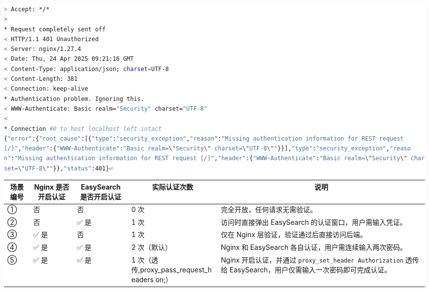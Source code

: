 ```bash
> Accept: */*
>
* Request completely sent off
< HTTP/1.1 401 Unauthorized
< Server: nginx/1.27.4
< Date: Thu, 24 Apr 2025 09:21:16 GMT
< Content-Type: application/json; charset=UTF-8
< Content-Length: 381
< Connection: keep-alive
* Authentication problem. Ignoring this.
< WWW-Authenticate: Basic realm="Security" charset="UTF-8"
<
* Connection #0 to host localhost left intact
{"error":{"root_cause":[{"type":"security_exception","reason":"Missing authentication information for REST request [/]","header":{"WWW-Authenticate":"Basic realm=\"Security\" charset=\"UTF-8\""}}],"type":"security_exception","reason":"Missing authentication information for REST request [/]","header":{"WWW-Authenticate":"Basic realm=\"Security\" charset=\"UTF-8\""}},"status":401}⏎
```

| 场景编号 | Nginx 是否开启认证 | EasySearch 是否开启认证 | 实际认证次数                                | 说明                                                                                                          |
| -------- | ------------------ | ----------------------- | ------------------------------------------- | ------------------------------------------------------------------------------------------------------------- |
| ①        | 否                 | 否                      | 0 次                                        | 完全开放，任何请求无需验证。                                                                                  |
| ②        | 否                 | ✅ 是                   | 1 次                                        | 访问时直接弹出 EasySearch 的认证窗口，用户需输入凭证。                                                        |
| ③        | ✅ 是              | 否                      | 1 次                                        | 仅在 Nginx 层验证，验证通过后直接访问后端。                                                                   |
| ④        | ✅ 是              | ✅ 是                   | 2 次（默认）                                | Nginx 和 EasySearch 各自认证，用户需连续输入两次密码。                                                        |
| ⑤        | ✅ 是              | ✅ 是                   | 1 次（透传,proxy_pass_request_headers on;） | Nginx 开启认证，并通过 `proxy_set_header Authorization` 透传给 EasySearch，用户仅需输入一次密码即可完成认证。 |
